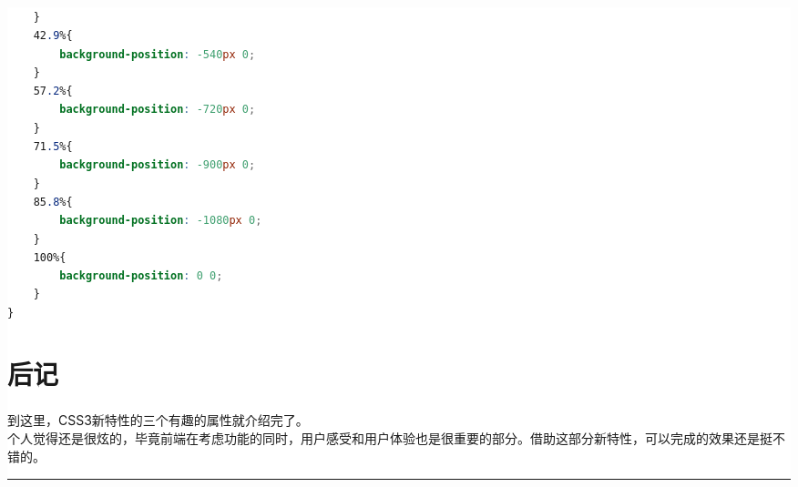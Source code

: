 ```css
    }
    42.9%{
        background-position: -540px 0;
    }
    57.2%{
        background-position: -720px 0;
    }
    71.5%{
        background-position: -900px 0;
    }
    85.8%{
        background-position: -1080px 0;
    }
    100%{
        background-position: 0 0;
    }
}
```

<div class="ele-box">
    <div class="animation-girl"></div>
</div>

# 后记
到这里，CSS3新特性的三个有趣的属性就介绍完了。  
个人觉得还是很炫的，毕竟前端在考虑功能的同时，用户感受和用户体验也是很重要的部分。借助这部分新特性，可以完成的效果还是挺不错的。

---

<style>@import "/css/css3-features.css";</style>
<script async defer src="/js/css3-features.js"></script>

[1]: http://www.w3school.com.cn/css3/css3_intro.asp  
[2]: https://cloud.tencent.com/developer/section/1071790